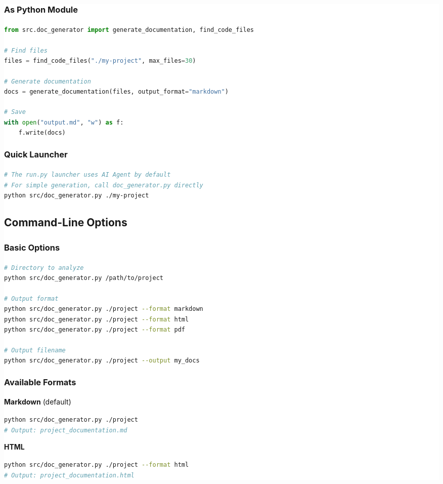 ### As Python Module

```python
from src.doc_generator import generate_documentation, find_code_files

# Find files
files = find_code_files("./my-project", max_files=30)

# Generate documentation
docs = generate_documentation(files, output_format="markdown")

# Save
with open("output.md", "w") as f:
    f.write(docs)
```

### Quick Launcher

```bash
# The run.py launcher uses AI Agent by default
# For simple generation, call doc_generator.py directly
python src/doc_generator.py ./my-project
```

## Command-Line Options

### Basic Options

```bash
# Directory to analyze
python src/doc_generator.py /path/to/project

# Output format
python src/doc_generator.py ./project --format markdown
python src/doc_generator.py ./project --format html
python src/doc_generator.py ./project --format pdf

# Output filename
python src/doc_generator.py ./project --output my_docs
```

### Available Formats

**Markdown** (default)
```bash
python src/doc_generator.py ./project
# Output: project_documentation.md
```

**HTML**
```bash
python src/doc_generator.py ./project --format html
# Output: project_documentation.html
```
